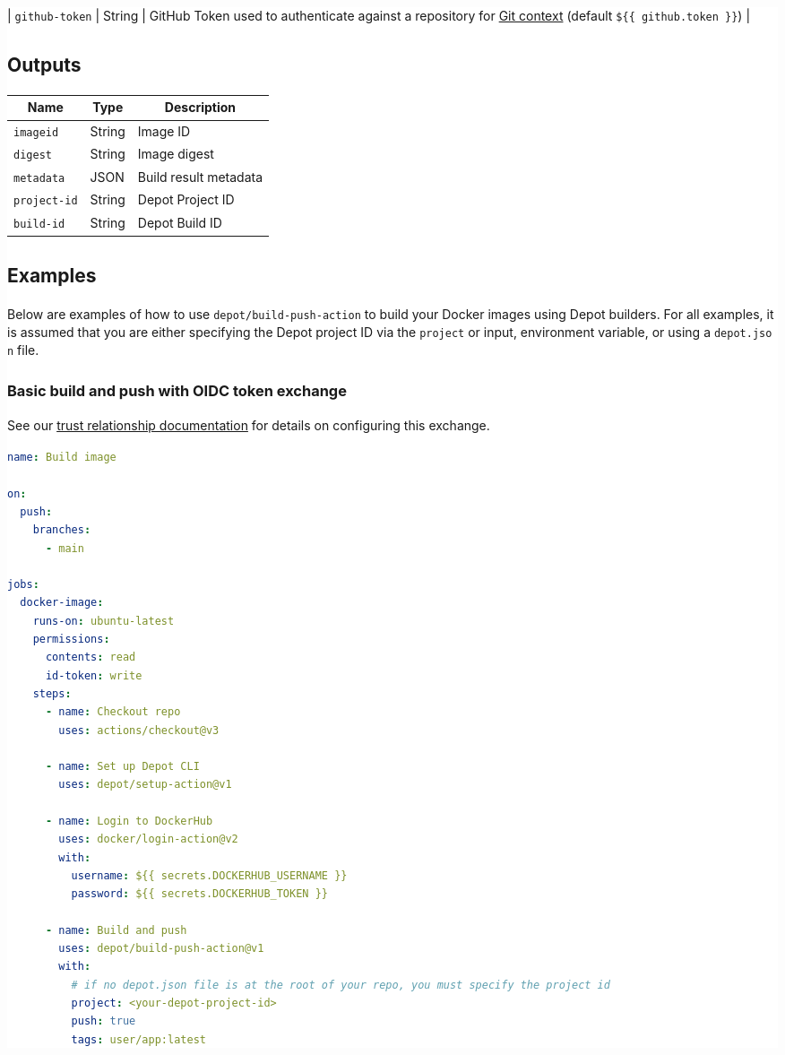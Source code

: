 | `github-token`     | String      | GitHub Token used to authenticate against a repository for [Git context](https://github.com/docker/build-push-action#git-context) (default `${{ github.token }}`)                                                            |

## Outputs

| Name         | Type   | Description           |
| ------------ | ------ | --------------------- |
| `imageid`    | String | Image ID              |
| `digest`     | String | Image digest          |
| `metadata`   | JSON   | Build result metadata |
| `project-id` | String | Depot Project ID      |
| `build-id`   | String | Depot Build ID        |

## Examples

Below are examples of how to use `depot/build-push-action` to build your Docker images using Depot builders. For all examples, it is assumed that you are either specifying the Depot project ID via the `project` or input, environment variable, or using a `depot.json` file.

### Basic build and push with OIDC token exchange

See our [trust relationship documentation](https://depot.dev/docs/cli/authentication#oidc-trust-relationships) for details on configuring this exchange.

```yaml
name: Build image

on:
  push:
    branches:
      - main

jobs:
  docker-image:
    runs-on: ubuntu-latest
    permissions:
      contents: read
      id-token: write
    steps:
      - name: Checkout repo
        uses: actions/checkout@v3

      - name: Set up Depot CLI
        uses: depot/setup-action@v1

      - name: Login to DockerHub
        uses: docker/login-action@v2
        with:
          username: ${{ secrets.DOCKERHUB_USERNAME }}
          password: ${{ secrets.DOCKERHUB_TOKEN }}

      - name: Build and push
        uses: depot/build-push-action@v1
        with:
          # if no depot.json file is at the root of your repo, you must specify the project id
          project: <your-depot-project-id>
          push: true
          tags: user/app:latest
```
